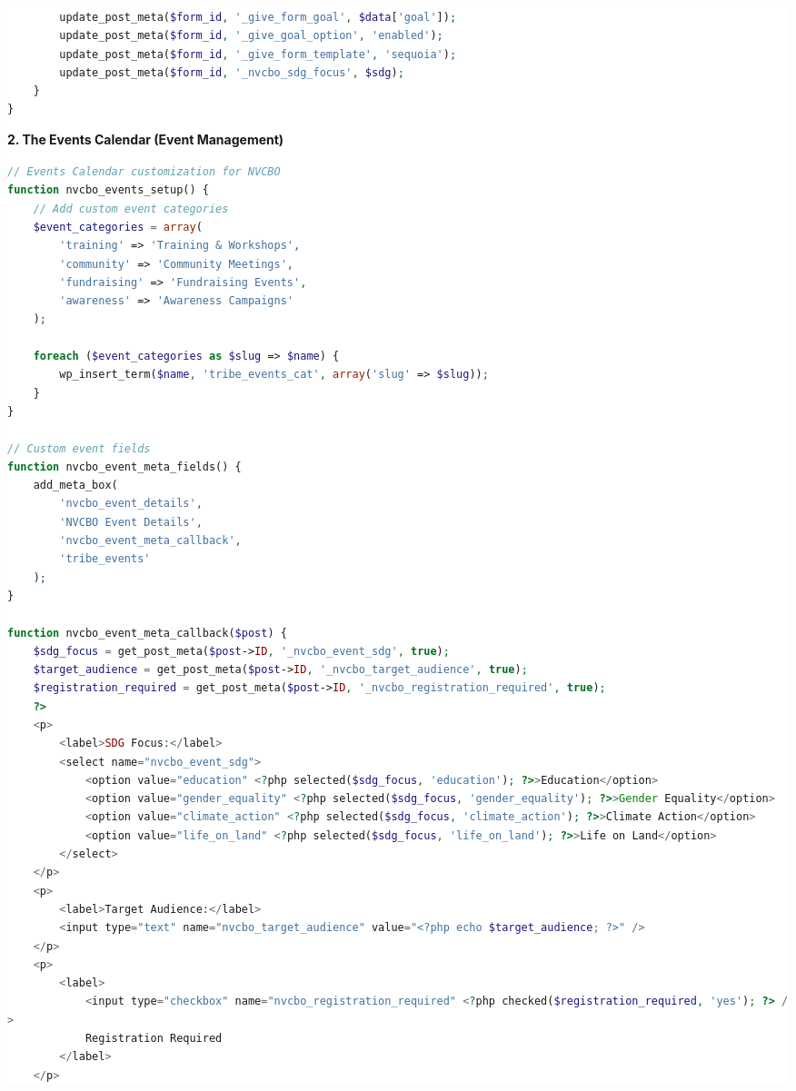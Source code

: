 ```php
        update_post_meta($form_id, '_give_form_goal', $data['goal']);
        update_post_meta($form_id, '_give_goal_option', 'enabled');
        update_post_meta($form_id, '_give_form_template', 'sequoia');
        update_post_meta($form_id, '_nvcbo_sdg_focus', $sdg);
    }
}
```

**2. The Events Calendar (Event Management)**
```php
// Events Calendar customization for NVCBO
function nvcbo_events_setup() {
    // Add custom event categories
    $event_categories = array(
        'training' => 'Training & Workshops',
        'community' => 'Community Meetings',
        'fundraising' => 'Fundraising Events',
        'awareness' => 'Awareness Campaigns'
    );
    
    foreach ($event_categories as $slug => $name) {
        wp_insert_term($name, 'tribe_events_cat', array('slug' => $slug));
    }
}

// Custom event fields
function nvcbo_event_meta_fields() {
    add_meta_box(
        'nvcbo_event_details',
        'NVCBO Event Details',
        'nvcbo_event_meta_callback',
        'tribe_events'
    );
}

function nvcbo_event_meta_callback($post) {
    $sdg_focus = get_post_meta($post->ID, '_nvcbo_event_sdg', true);
    $target_audience = get_post_meta($post->ID, '_nvcbo_target_audience', true);
    $registration_required = get_post_meta($post->ID, '_nvcbo_registration_required', true);
    ?>
    <p>
        <label>SDG Focus:</label>
        <select name="nvcbo_event_sdg">
            <option value="education" <?php selected($sdg_focus, 'education'); ?>>Education</option>
            <option value="gender_equality" <?php selected($sdg_focus, 'gender_equality'); ?>>Gender Equality</option>
            <option value="climate_action" <?php selected($sdg_focus, 'climate_action'); ?>>Climate Action</option>
            <option value="life_on_land" <?php selected($sdg_focus, 'life_on_land'); ?>>Life on Land</option>
        </select>
    </p>
    <p>
        <label>Target Audience:</label>
        <input type="text" name="nvcbo_target_audience" value="<?php echo $target_audience; ?>" />
    </p>
    <p>
        <label>
            <input type="checkbox" name="nvcbo_registration_required" <?php checked($registration_required, 'yes'); ?> />
            Registration Required
        </label>
    </p>
```